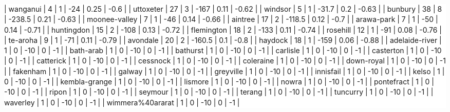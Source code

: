 | wanganui                |      4 |      1 |    -24   | 0.25 | -0.6  |
| uttoxeter               |     27 |      3 |   -167   | 0.11 | -0.62 |
| windsor                 |      5 |      1 |    -31.7 | 0.2  | -0.63 |
| bunbury                 |     38 |      8 |   -238.5 | 0.21 | -0.63 |
| moonee-valley           |      7 |      1 |    -46   | 0.14 | -0.66 |
| aintree                 |     17 |      2 |   -118.5 | 0.12 | -0.7  |
| arawa-park              |      7 |      1 |    -50   | 0.14 | -0.71 |
| huntingdon              |     15 |      2 |   -108   | 0.13 | -0.72 |
| flemington              |     18 |      2 |   -133   | 0.11 | -0.74 |
| rosehill                |     12 |      1 |    -91   | 0.08 | -0.76 |
| te-aroha                |      9 |      1 |    -71   | 0.11 | -0.79 |
| avondale                |     20 |      2 |   -160.5 | 0.1  | -0.8  |
| haydock                 |     18 |      1 |   -159   | 0.06 | -0.88 |
| adelaide-river          |      1 |      0 |    -10   | 0    | -1    |
| bath-arab               |      1 |      0 |    -10   | 0    | -1    |
| bathurst                |      1 |      0 |    -10   | 0    | -1    |
| carlisle                |      1 |      0 |    -10   | 0    | -1    |
| casterton               |      1 |      0 |    -10   | 0    | -1    |
| catterick               |      1 |      0 |    -10   | 0    | -1    |
| cessnock                |      1 |      0 |    -10   | 0    | -1    |
| coleraine               |      1 |      0 |    -10   | 0    | -1    |
| down-royal              |      1 |      0 |    -10   | 0    | -1    |
| fakenham                |      1 |      0 |    -10   | 0    | -1    |
| galway                  |      1 |      0 |    -10   | 0    | -1    |
| greyville               |      1 |      0 |    -10   | 0    | -1    |
| innisfail               |      1 |      0 |    -10   | 0    | -1    |
| kelso                   |      1 |      0 |    -10   | 0    | -1    |
| kembla-grange           |      1 |      0 |    -10   | 0    | -1    |
| lismore                 |      1 |      0 |    -10   | 0    | -1    |
| nowra                   |      1 |      0 |    -10   | 0    | -1    |
| pontefract              |      1 |      0 |    -10   | 0    | -1    |
| ripon                   |      1 |      0 |    -10   | 0    | -1    |
| seymour                 |      1 |      0 |    -10   | 0    | -1    |
| terang                  |      1 |      0 |    -10   | 0    | -1    |
| tuncurry                |      1 |      0 |    -10   | 0    | -1    |
| waverley                |      1 |      0 |    -10   | 0    | -1    |
| wimmera%40ararat        |      1 |      0 |    -10   | 0    | -1    |